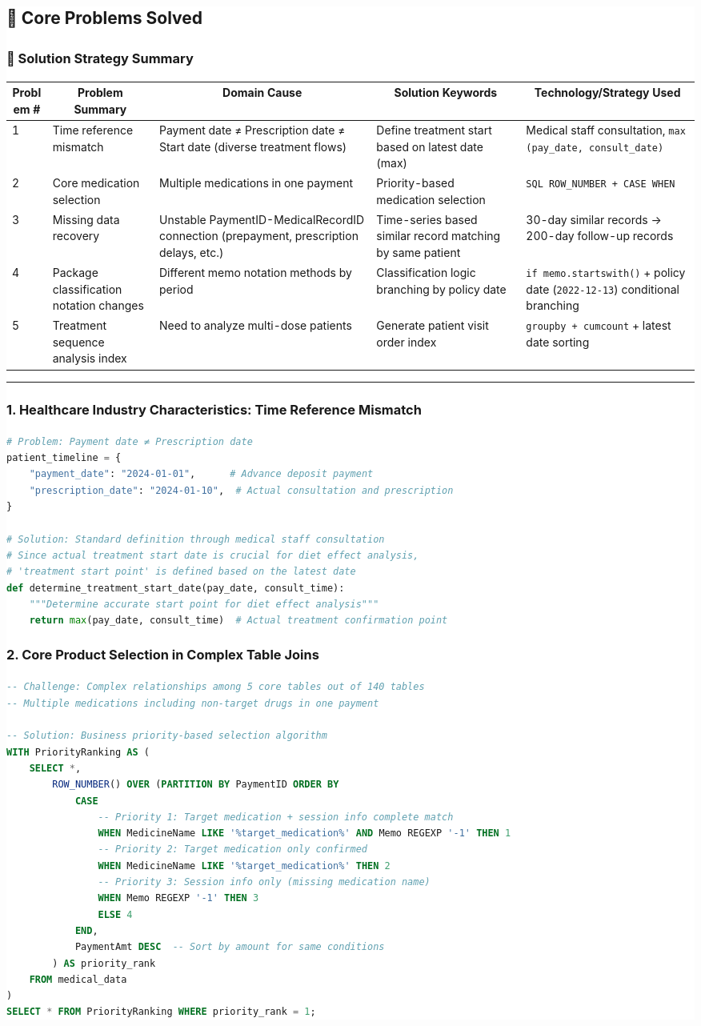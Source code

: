 
## 🚨 Core Problems Solved

### 🔎 Solution Strategy Summary

| Problem # | Problem Summary | Domain Cause | Solution Keywords | Technology/Strategy Used |
|-----------|-----------------|--------------|-------------------|--------------------------|
| 1 | Time reference mismatch | Payment date ≠ Prescription date ≠ Start date (diverse treatment flows) | Define treatment start based on latest date (max) | Medical staff consultation, `max(pay_date, consult_date)` |
| 2 | Core medication selection | Multiple medications in one payment | Priority-based medication selection | `SQL ROW_NUMBER + CASE WHEN` |
| 3 | Missing data recovery | Unstable PaymentID-MedicalRecordID connection (prepayment, prescription delays, etc.) | Time-series based similar record matching by same patient | 30-day similar records → 200-day follow-up records |
| 4 | Package classification notation changes | Different memo notation methods by period | Classification logic branching by policy date | `if memo.startswith()` + policy date (`2022-12-13`) conditional branching |
| 5 | Treatment sequence analysis index | Need to analyze multi-dose patients | Generate patient visit order index | `groupby + cumcount` + latest date sorting |

---

### **1. Healthcare Industry Characteristics: Time Reference Mismatch**

```python
# Problem: Payment date ≠ Prescription date
patient_timeline = {
    "payment_date": "2024-01-01",      # Advance deposit payment
    "prescription_date": "2024-01-10",  # Actual consultation and prescription
}

# Solution: Standard definition through medical staff consultation
# Since actual treatment start date is crucial for diet effect analysis,
# 'treatment start point' is defined based on the latest date
def determine_treatment_start_date(pay_date, consult_time):
    """Determine accurate start point for diet effect analysis"""
    return max(pay_date, consult_time)  # Actual treatment confirmation point
```

### **2. Core Product Selection in Complex Table Joins**
```sql
-- Challenge: Complex relationships among 5 core tables out of 140 tables
-- Multiple medications including non-target drugs in one payment

-- Solution: Business priority-based selection algorithm
WITH PriorityRanking AS (
    SELECT *,
        ROW_NUMBER() OVER (PARTITION BY PaymentID ORDER BY 
            CASE 
                -- Priority 1: Target medication + session info complete match
                WHEN MedicineName LIKE '%target_medication%' AND Memo REGEXP '-1' THEN 1
                -- Priority 2: Target medication only confirmed
                WHEN MedicineName LIKE '%target_medication%' THEN 2
                -- Priority 3: Session info only (missing medication name)
                WHEN Memo REGEXP '-1' THEN 3
                ELSE 4
            END,
            PaymentAmt DESC  -- Sort by amount for same conditions
        ) AS priority_rank
    FROM medical_data
)
SELECT * FROM PriorityRanking WHERE priority_rank = 1;
```
